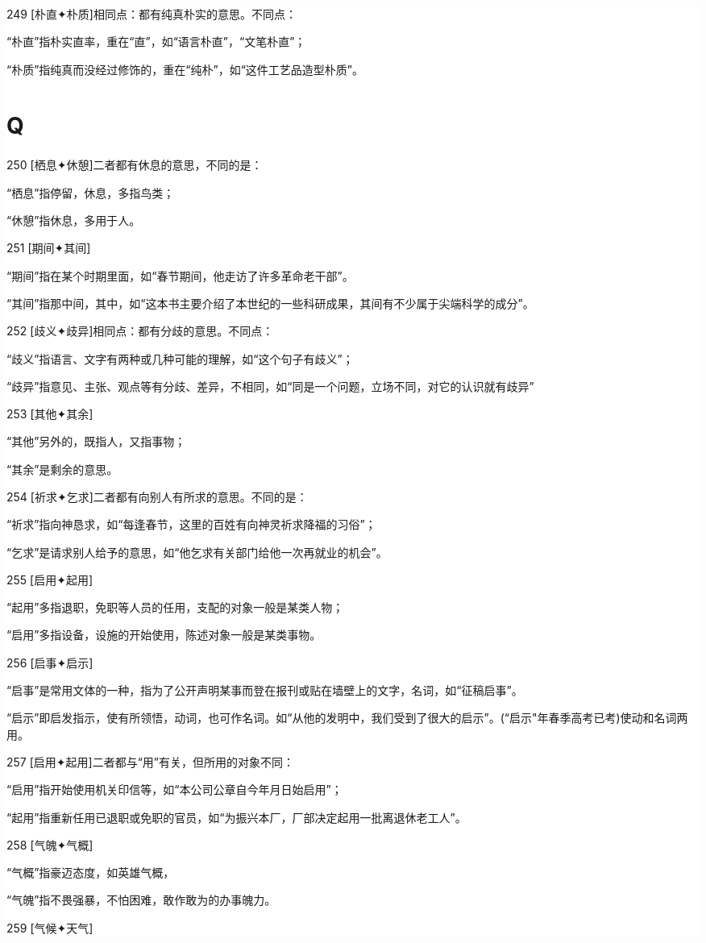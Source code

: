 249 [朴直✦朴质]相同点：都有纯真朴实的意思。不同点：

“朴直”指朴实直率，重在“直”，如“语言朴直”，“文笔朴直”；

“朴质”指纯真而没经过修饰的，重在“纯朴”，如“这件工艺品造型朴质”。

# Q

250 [栖息✦休憩]二者都有休息的意思，不同的是：

“栖息”指停留，休息，多指鸟类；

“休憩”指休息，多用于人。

251 [期间✦其间]

“期间”指在某个时期里面，如“春节期间，他走访了许多革命老干部”。

“其间”指那中间，其中，如“这本书主要介绍了本世纪的一些科研成果，其间有不少属于尖端科学的成分”。

252 [歧义✦歧异]相同点：都有分歧的意思。不同点：

“歧义”指语言、文字有两种或几种可能的理解，如“这个句子有歧义”；

“歧异”指意见、主张、观点等有分歧、差异，不相同，如“同是一个问题，立场不同，对它的认识就有歧异”

253 [其他✦其余]

“其他”另外的，既指人，又指事物；

“其余”是剩余的意思。

254 [祈求✦乞求]二者都有向别人有所求的意思。不同的是：

“祈求”指向神恳求，如“每逢春节，这里的百姓有向神灵祈求降福的习俗”；

“乞求”是请求别人给予的意思，如“他乞求有关部门给他一次再就业的机会”。

255 [启用✦起用]

“起用”多指退职，免职等人员的任用，支配的对象一般是某类人物；

“启用”多指设备，设施的开始使用，陈述对象一般是某类事物。

256 [启事✦启示]

“启事”是常用文体的一种，指为了公开声明某事而登在报刊或贴在墙壁上的文字，名词，如“征稿启事”。

“启示”即启发指示，使有所领悟，动词，也可作名词。如“从他的发明中，我们受到了很大的启示”。(“启示"年春季高考已考)使动和名词两用。

257 [启用✦起用]二者都与“用”有关，但所用的对象不同：

“启用”指开始使用机关印信等，如“本公司公章自今年月日始启用”；

“起用”指重新任用已退职或免职的官员，如“为振兴本厂，厂部决定起用一批离退休老工人”。

258 [气魄✦气概]

“气概”指豪迈态度，如英雄气概，

“气魄”指不畏强暴，不怕困难，敢作敢为的办事魄力。

259 [气候✦天气]
